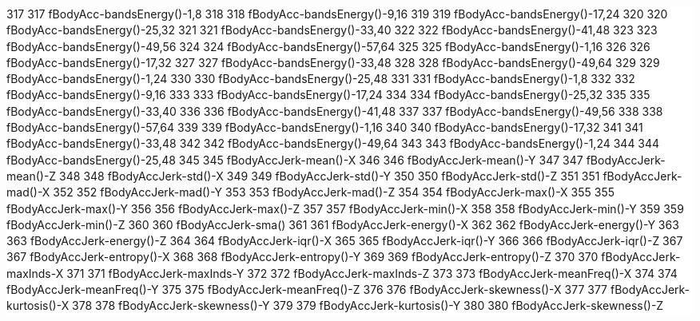 317 317           fBodyAcc-bandsEnergy()-1,8
318 318          fBodyAcc-bandsEnergy()-9,16
319 319         fBodyAcc-bandsEnergy()-17,24
320 320         fBodyAcc-bandsEnergy()-25,32
321 321         fBodyAcc-bandsEnergy()-33,40
322 322         fBodyAcc-bandsEnergy()-41,48
323 323         fBodyAcc-bandsEnergy()-49,56
324 324         fBodyAcc-bandsEnergy()-57,64
325 325          fBodyAcc-bandsEnergy()-1,16
326 326         fBodyAcc-bandsEnergy()-17,32
327 327         fBodyAcc-bandsEnergy()-33,48
328 328         fBodyAcc-bandsEnergy()-49,64
329 329          fBodyAcc-bandsEnergy()-1,24
330 330         fBodyAcc-bandsEnergy()-25,48
331 331           fBodyAcc-bandsEnergy()-1,8
332 332          fBodyAcc-bandsEnergy()-9,16
333 333         fBodyAcc-bandsEnergy()-17,24
334 334         fBodyAcc-bandsEnergy()-25,32
335 335         fBodyAcc-bandsEnergy()-33,40
336 336         fBodyAcc-bandsEnergy()-41,48
337 337         fBodyAcc-bandsEnergy()-49,56
338 338         fBodyAcc-bandsEnergy()-57,64
339 339          fBodyAcc-bandsEnergy()-1,16
340 340         fBodyAcc-bandsEnergy()-17,32
341 341         fBodyAcc-bandsEnergy()-33,48
342 342         fBodyAcc-bandsEnergy()-49,64
343 343          fBodyAcc-bandsEnergy()-1,24
344 344         fBodyAcc-bandsEnergy()-25,48
345 345                fBodyAccJerk-mean()-X
346 346                fBodyAccJerk-mean()-Y
347 347                fBodyAccJerk-mean()-Z
348 348                 fBodyAccJerk-std()-X
349 349                 fBodyAccJerk-std()-Y
350 350                 fBodyAccJerk-std()-Z
351 351                 fBodyAccJerk-mad()-X
352 352                 fBodyAccJerk-mad()-Y
353 353                 fBodyAccJerk-mad()-Z
354 354                 fBodyAccJerk-max()-X
355 355                 fBodyAccJerk-max()-Y
356 356                 fBodyAccJerk-max()-Z
357 357                 fBodyAccJerk-min()-X
358 358                 fBodyAccJerk-min()-Y
359 359                 fBodyAccJerk-min()-Z
360 360                   fBodyAccJerk-sma()
361 361              fBodyAccJerk-energy()-X
362 362              fBodyAccJerk-energy()-Y
363 363              fBodyAccJerk-energy()-Z
364 364                 fBodyAccJerk-iqr()-X
365 365                 fBodyAccJerk-iqr()-Y
366 366                 fBodyAccJerk-iqr()-Z
367 367             fBodyAccJerk-entropy()-X
368 368             fBodyAccJerk-entropy()-Y
369 369             fBodyAccJerk-entropy()-Z
370 370               fBodyAccJerk-maxInds-X
371 371               fBodyAccJerk-maxInds-Y
372 372               fBodyAccJerk-maxInds-Z
373 373            fBodyAccJerk-meanFreq()-X
374 374            fBodyAccJerk-meanFreq()-Y
375 375            fBodyAccJerk-meanFreq()-Z
376 376            fBodyAccJerk-skewness()-X
377 377            fBodyAccJerk-kurtosis()-X
378 378            fBodyAccJerk-skewness()-Y
379 379            fBodyAccJerk-kurtosis()-Y
380 380            fBodyAccJerk-skewness()-Z